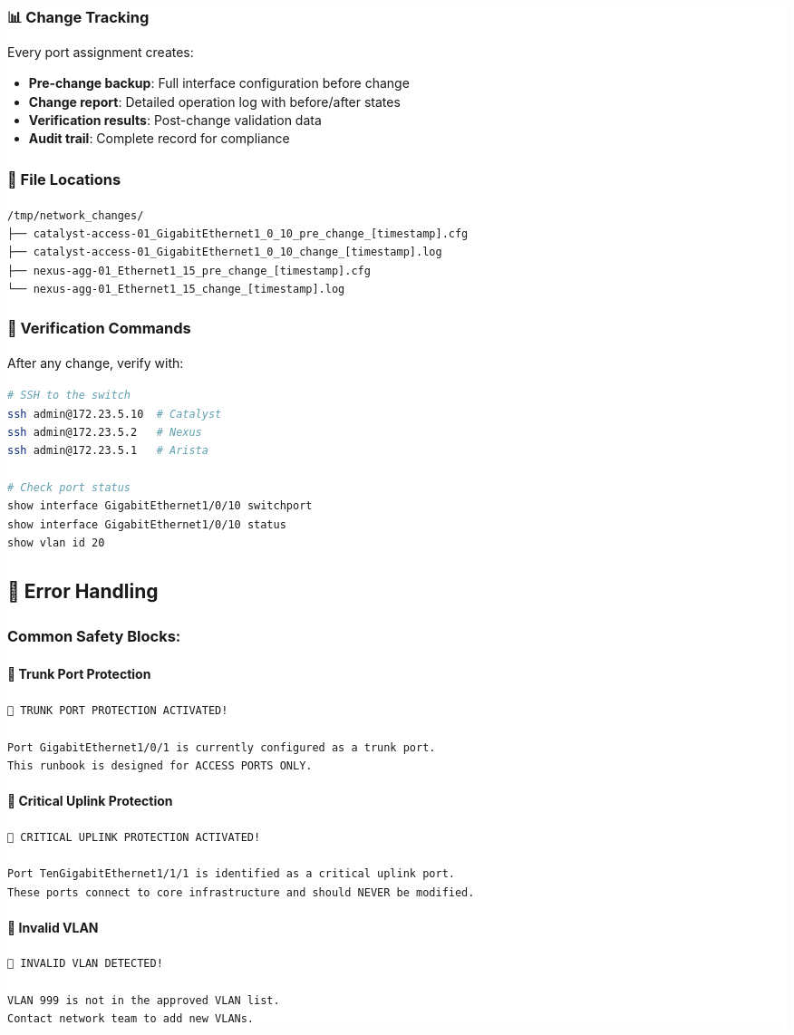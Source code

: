 ### **📊 Change Tracking**
Every port assignment creates:
- **Pre-change backup**: Full interface configuration before change
- **Change report**: Detailed operation log with before/after states
- **Verification results**: Post-change validation data
- **Audit trail**: Complete record for compliance

### **📁 File Locations**
```
/tmp/network_changes/
├── catalyst-access-01_GigabitEthernet1_0_10_pre_change_[timestamp].cfg
├── catalyst-access-01_GigabitEthernet1_0_10_change_[timestamp].log
├── nexus-agg-01_Ethernet1_15_pre_change_[timestamp].cfg
└── nexus-agg-01_Ethernet1_15_change_[timestamp].log
```

### **🔧 Verification Commands**
After any change, verify with:
```bash
# SSH to the switch
ssh admin@172.23.5.10  # Catalyst
ssh admin@172.23.5.2   # Nexus  
ssh admin@172.23.5.1   # Arista

# Check port status
show interface GigabitEthernet1/0/10 switchport
show interface GigabitEthernet1/0/10 status
show vlan id 20
```

## 🚨 Error Handling

### **Common Safety Blocks:**

#### **🛑 Trunk Port Protection**
```
🚨 TRUNK PORT PROTECTION ACTIVATED!

Port GigabitEthernet1/0/1 is currently configured as a trunk port.
This runbook is designed for ACCESS PORTS ONLY.
```

#### **🛑 Critical Uplink Protection**
```
🚨 CRITICAL UPLINK PROTECTION ACTIVATED!

Port TenGigabitEthernet1/1/1 is identified as a critical uplink port.
These ports connect to core infrastructure and should NEVER be modified.
```

#### **🛑 Invalid VLAN**
```
🚨 INVALID VLAN DETECTED!

VLAN 999 is not in the approved VLAN list.
Contact network team to add new VLANs.
```
